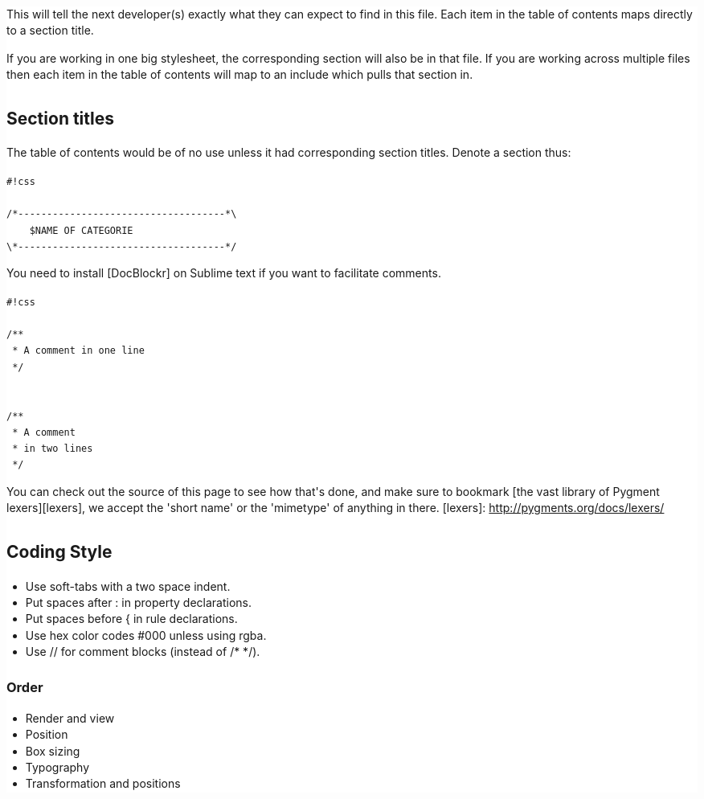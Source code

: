 This will tell the next developer(s) exactly what they can expect to find in this file. Each item in the table of contents maps directly to a section title.

If you are working in one big stylesheet, the corresponding section will also be in that file. If you are working across multiple files then each item in the table of contents will map to an include which pulls that section in.

## Section titles

The table of contents would be of no use unless it had corresponding section titles. Denote a section thus:

```
#!css

/*------------------------------------*\
    $NAME OF CATEGORIE
\*------------------------------------*/
```

You need to install [DocBlockr] on Sublime text if you want to facilitate comments.

```
#!css

/**
 * A comment in one line
 */


/**
 * A comment
 * in two lines
 */

```


You can check out the source of this page to see how that's done, and make sure to bookmark [the vast library of Pygment lexers][lexers], we accept the 'short name' or the 'mimetype' of anything in there.
[lexers]: http://pygments.org/docs/lexers/



## Coding Style

* Use soft-tabs with a two space indent.
* Put spaces after : in property declarations.
* Put spaces before { in rule declarations.
* Use hex color codes #000 unless using rgba.
* Use // for comment blocks (instead of /* */).

### Order

- Render and view
- Position
- Box sizing
- Typography
- Transformation and positions
